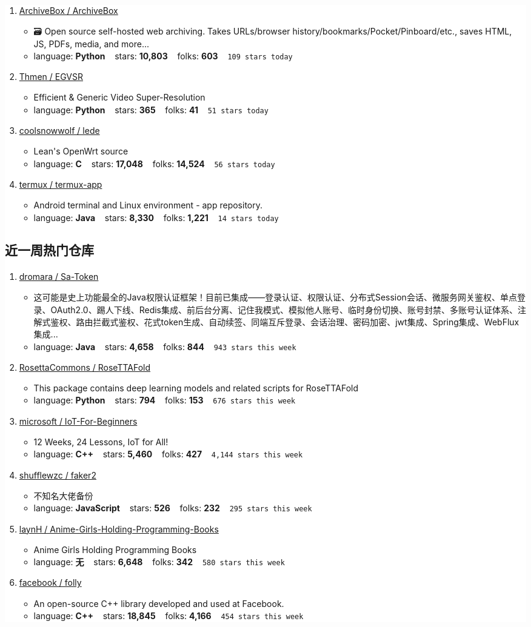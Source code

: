 1. [ArchiveBox / ArchiveBox](https://github.com/ArchiveBox/ArchiveBox)
    - 🗃 Open source self-hosted web archiving. Takes URLs/browser history/bookmarks/Pocket/Pinboard/etc., saves HTML, JS, PDFs, media, and more...
    - language: **Python** &nbsp;&nbsp; stars: **10,803** &nbsp;&nbsp; folks: **603**  &nbsp;&nbsp; `109 stars today`

1. [Thmen / EGVSR](https://github.com/Thmen/EGVSR)
    - Efficient & Generic Video Super-Resolution
    - language: **Python** &nbsp;&nbsp; stars: **365** &nbsp;&nbsp; folks: **41**  &nbsp;&nbsp; `51 stars today`

1. [coolsnowwolf / lede](https://github.com/coolsnowwolf/lede)
    - Lean's OpenWrt source
    - language: **C** &nbsp;&nbsp; stars: **17,048** &nbsp;&nbsp; folks: **14,524**  &nbsp;&nbsp; `56 stars today`

1. [termux / termux-app](https://github.com/termux/termux-app)
    - Android terminal and Linux environment - app repository.
    - language: **Java** &nbsp;&nbsp; stars: **8,330** &nbsp;&nbsp; folks: **1,221**  &nbsp;&nbsp; `14 stars today`


## 近一周热门仓库

1. [dromara / Sa-Token](https://github.com/dromara/Sa-Token)
    - 这可能是史上功能最全的Java权限认证框架！目前已集成——登录认证、权限认证、分布式Session会话、微服务网关鉴权、单点登录、OAuth2.0、踢人下线、Redis集成、前后台分离、记住我模式、模拟他人账号、临时身份切换、账号封禁、多账号认证体系、注解式鉴权、路由拦截式鉴权、花式token生成、自动续签、同端互斥登录、会话治理、密码加密、jwt集成、Spring集成、WebFlux集成...
    - language: **Java** &nbsp;&nbsp; stars: **4,658** &nbsp;&nbsp; folks: **844**  &nbsp;&nbsp; `943 stars this week`

1. [RosettaCommons / RoseTTAFold](https://github.com/RosettaCommons/RoseTTAFold)
    - This package contains deep learning models and related scripts for RoseTTAFold
    - language: **Python** &nbsp;&nbsp; stars: **794** &nbsp;&nbsp; folks: **153**  &nbsp;&nbsp; `676 stars this week`

1. [microsoft / IoT-For-Beginners](https://github.com/microsoft/IoT-For-Beginners)
    - 12 Weeks, 24 Lessons, IoT for All!
    - language: **C++** &nbsp;&nbsp; stars: **5,460** &nbsp;&nbsp; folks: **427**  &nbsp;&nbsp; `4,144 stars this week`

1. [shufflewzc / faker2](https://github.com/shufflewzc/faker2)
    - 不知名大佬备份
    - language: **JavaScript** &nbsp;&nbsp; stars: **526** &nbsp;&nbsp; folks: **232**  &nbsp;&nbsp; `295 stars this week`

1. [laynH / Anime-Girls-Holding-Programming-Books](https://github.com/laynH/Anime-Girls-Holding-Programming-Books)
    - Anime Girls Holding Programming Books
    - language: **无** &nbsp;&nbsp; stars: **6,648** &nbsp;&nbsp; folks: **342**  &nbsp;&nbsp; `580 stars this week`

1. [facebook / folly](https://github.com/facebook/folly)
    - An open-source C++ library developed and used at Facebook.
    - language: **C++** &nbsp;&nbsp; stars: **18,845** &nbsp;&nbsp; folks: **4,166**  &nbsp;&nbsp; `454 stars this week`
